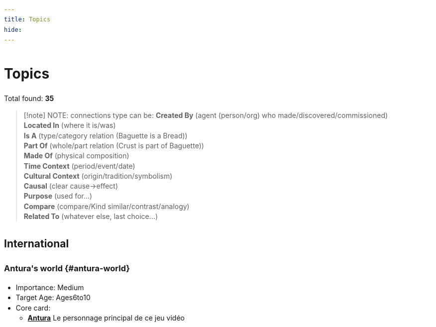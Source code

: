 ```yaml
---
title: Topics
hide:
---
```


# Topics

Total found: **35**

> [!note] NOTE: connections type can be:
> **Created By** (agent (person/org) who made/discovered/commissioned)  
> **Located In**       (where it is/was)  
> **Is A**             (type/category relation (Baguette is a Bread))  
> **Part Of**         (whole/part relation (Crust is part of Baguette))  
> **Made Of**          (physical composition)  
> **Time Context**     (period/event/date)  
> **Cultural Context** (origin/tradition/symbolism)  
> **Causal**           (clear cause→effect)  
> **Purpose**          (used for…)  
> **Compare**          (compare/Kind similar/contrast/analogy)  
> **Related To**     (whatever else, last choice...)  


## International

### Antura's world {#antura-world}
- Importance: Medium  
- Target Age: Ages6to10
- Core card:
    - **[Antura](../cards/index.md#antura)**
    Le personnage principal de ce jeu vidéo
